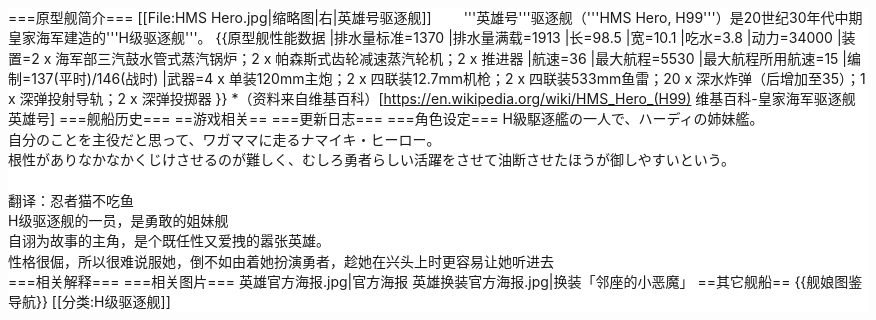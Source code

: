 ===原型舰简介===
[[File:HMS Hero.jpg|缩略图|右|英雄号驱逐舰]] 
　　'''英雄号'''驱逐舰（'''HMS Hero, H99'''）是20世纪30年代中期皇家海军建造的'''H级驱逐舰'''。
{{原型舰性能数据
|排水量标准=1370
|排水量满载=1913
|长=98.5
|宽=10.1
|吃水=3.8
|动力=34000
|装置=2 x 海军部三汽鼓水管式蒸汽锅炉；2 x 帕森斯式齿轮减速蒸汽轮机；2 x 推进器
|航速=36
|最大航程=5530
|最大航程所用航速=15
|编制=137(平时)/146(战时)
|武器=4 x 单装120mm主炮；2 x 四联装12.7mm机枪；2 x 四联装533mm鱼雷；20 x 深水炸弹（后增加至35）；1 x 深弹投射导轨；2 x 深弹投掷器
}}
*（资料来自维基百科）<ref>[https://en.wikipedia.org/wiki/HMS_Hero_(H99) 维基百科-皇家海军驱逐舰英雄号]</ref>
===舰船历史===
==游戏相关==
===更新日志===
===角色设定===
H級駆逐艦の一人で、ハーディの姉妹艦。<br>
自分のことを主役だと思って、ワガママに走るナマイキ・ヒーロー。<br>
根性がありなかなかくじけさせるのが難しく、むしろ勇者らしい活躍をさせて油断させたほうが御しやすいという。<br><br>
翻译：忍者猫不吃鱼<br>
H级驱逐舰的一员，是勇敢的姐妹舰<br>
自诩为故事的主角，是个既任性又爱拽的嚣张英雄。<br>
性格很倔，所以很难说服她，倒不如由着她扮演勇者，趁她在兴头上时更容易让她听进去<br>
===相关解释===
===相关图片===
<gallery mode="packed" heights="250px">
英雄官方海报.jpg|官方海报
英雄换装官方海报.jpg|换装「邻座的小恶魔」
</gallery>
==其它舰船==
{{舰娘图鉴导航}}
[[分类:H级驱逐舰]]